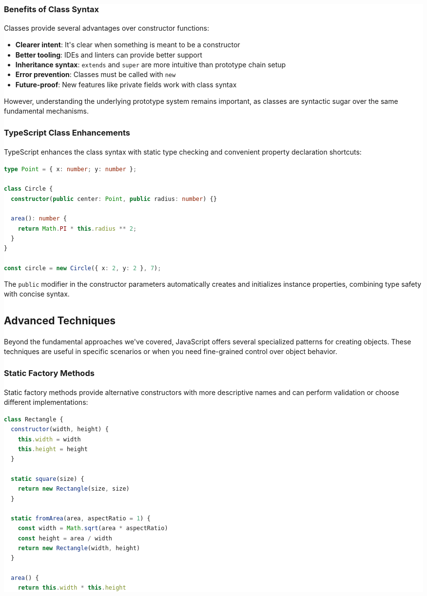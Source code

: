 ### Benefits of Class Syntax

Classes provide several advantages over constructor functions:

- **Clearer intent**: It's clear when something is meant to be a constructor
- **Better tooling**: IDEs and linters can provide better support
- **Inheritance syntax**: `extends` and `super` are more intuitive than prototype chain setup
- **Error prevention**: Classes must be called with `new`
- **Future-proof**: New features like private fields work with class syntax

However, understanding the underlying prototype system remains important, as classes are syntactic sugar over the same fundamental mechanisms.

### TypeScript Class Enhancements

TypeScript enhances the class syntax with static type checking and convenient property declaration shortcuts:

```ts
type Point = { x: number; y: number };

class Circle {
  constructor(public center: Point, public radius: number) {}
  
  area(): number {
    return Math.PI * this.radius ** 2;
  }
}

const circle = new Circle({ x: 2, y: 2 }, 7);
```

The `public` modifier in the constructor parameters automatically creates and initializes instance properties, combining type safety with concise syntax.

## Advanced Techniques

Beyond the fundamental approaches we've covered, JavaScript offers several specialized patterns for creating objects.
These techniques are useful in specific scenarios or when you need fine-grained control over object behavior.

### Static Factory Methods

Static factory methods provide alternative constructors with more descriptive names and can perform validation or choose different implementations:

```js
class Rectangle {
  constructor(width, height) {
    this.width = width
    this.height = height
  }
  
  static square(size) {
    return new Rectangle(size, size)
  }
  
  static fromArea(area, aspectRatio = 1) {
    const width = Math.sqrt(area * aspectRatio)
    const height = area / width
    return new Rectangle(width, height)
  }
  
  area() {
    return this.width * this.height
```